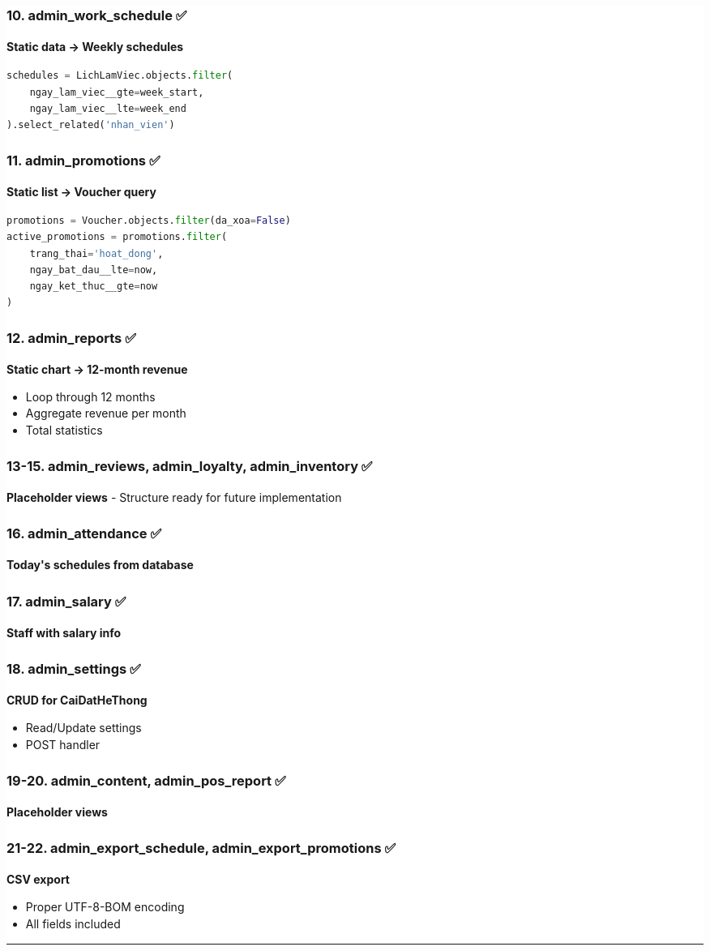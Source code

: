 ### 10. admin_work_schedule ✅
**Static data → Weekly schedules**
```python
schedules = LichLamViec.objects.filter(
    ngay_lam_viec__gte=week_start,
    ngay_lam_viec__lte=week_end
).select_related('nhan_vien')
```

### 11. admin_promotions ✅
**Static list → Voucher query**
```python
promotions = Voucher.objects.filter(da_xoa=False)
active_promotions = promotions.filter(
    trang_thai='hoat_dong',
    ngay_bat_dau__lte=now,
    ngay_ket_thuc__gte=now
)
```

### 12. admin_reports ✅
**Static chart → 12-month revenue**
- Loop through 12 months
- Aggregate revenue per month
- Total statistics

### 13-15. admin_reviews, admin_loyalty, admin_inventory ✅
**Placeholder views** - Structure ready for future implementation

### 16. admin_attendance ✅
**Today's schedules from database**

### 17. admin_salary ✅
**Staff with salary info**

### 18. admin_settings ✅
**CRUD for CaiDatHeThong**
- Read/Update settings
- POST handler

### 19-20. admin_content, admin_pos_report ✅
**Placeholder views**

### 21-22. admin_export_schedule, admin_export_promotions ✅
**CSV export**
- Proper UTF-8-BOM encoding
- All fields included

---
